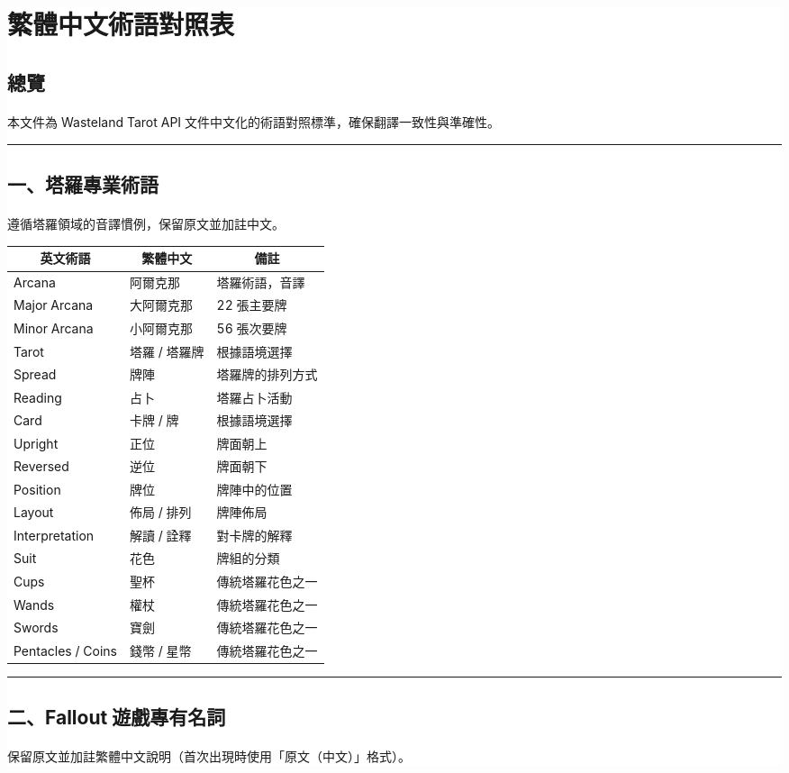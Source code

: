 # 繁體中文術語對照表

## 總覽

本文件為 Wasteland Tarot API 文件中文化的術語對照標準，確保翻譯一致性與準確性。

---

## 一、塔羅專業術語

遵循塔羅領域的音譯慣例，保留原文並加註中文。

| 英文術語 | 繁體中文 | 備註 |
|---------|---------|------|
| Arcana | 阿爾克那 | 塔羅術語，音譯 |
| Major Arcana | 大阿爾克那 | 22 張主要牌 |
| Minor Arcana | 小阿爾克那 | 56 張次要牌 |
| Tarot | 塔羅 / 塔羅牌 | 根據語境選擇 |
| Spread | 牌陣 | 塔羅牌的排列方式 |
| Reading | 占卜 | 塔羅占卜活動 |
| Card | 卡牌 / 牌 | 根據語境選擇 |
| Upright | 正位 | 牌面朝上 |
| Reversed | 逆位 | 牌面朝下 |
| Position | 牌位 | 牌陣中的位置 |
| Layout | 佈局 / 排列 | 牌陣佈局 |
| Interpretation | 解讀 / 詮釋 | 對卡牌的解釋 |
| Suit | 花色 | 牌組的分類 |
| Cups | 聖杯 | 傳統塔羅花色之一 |
| Wands | 權杖 | 傳統塔羅花色之一 |
| Swords | 寶劍 | 傳統塔羅花色之一 |
| Pentacles / Coins | 錢幣 / 星幣 | 傳統塔羅花色之一 |

---

## 二、Fallout 遊戲專有名詞

保留原文並加註繁體中文說明（首次出現時使用「原文（中文）」格式）。
